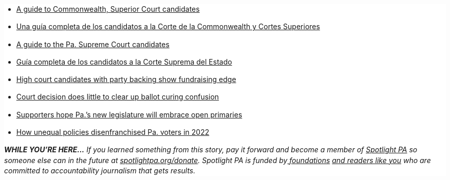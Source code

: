 - <a href="https://www.spotlightpa.org/news/2023/03/pa-election-primary-2023-commonwealth-superior-court-candidates/">A guide to Commonwealth, Superior Court candidates</a>

- <a href="https://www.spotlightpa.org/news/2023/04/pa-eleccion-primaria-2023-commonwealth-superior-corte-candidatos/">Una guía completa de los candidatos a la Corte de la Commonwealth y Cortes Superiores</a>

- <a href="https://www.spotlightpa.org/news/2023/03/pa-election-primary-2023-supreme-court-candidates/">A guide to the Pa. Supreme Court candidates</a>

- <a href="https://www.spotlightpa.org/news/2023/03/pa-primarias-elecci%C3%B3n-2023-corte-suprema/">Guía completa de los candidatos a la Corte Suprema del Estado</a>

- <a href="https://www.spotlightpa.org/news/2023/04/pa-primary-election-2023-supreme-court-fundraising/">High court candidates with party backing show fundraising edge</a>

- <a href="https://www.spotlightpa.org/news/2023/03/pa-election-mail-ballot-curing-lawsuit-commonwealth-court/">Court decision does little to clear up ballot curing confusion</a>

- <a href="https://www.spotlightpa.org/news/2023/04/pa-primary-election-2023-indepedents-third-party/">Supporters hope Pa.’s new legislature will embrace open primaries</a>

- <a href="https://www.spotlightpa.org/news/2023/02/pa-2022-election-drop-box-mail-ballot-curing-scorecard/">How unequal policies disenfranchised Pa. voters in 2022</a>

<i><b>WHILE YOU’RE HERE...</b></i><i> If you learned something from this story, pay it forward and become a member of </i><a href="https://www.spotlightpa.org/"><i>Spotlight PA</i></a><i> so someone else can in the future at </i><a href="https://www.spotlightpa.org/donate"><i>spotlightpa.org/donate</i></a><i>. Spotlight PA is funded by</i><a href="https://www.spotlightpa.org/support"><i> foundations</i></a><i> </i><a href="https://www.spotlightpa.org/support"><i>and readers like you</i></a><i> who are committed to accountability journalism that gets results.</i>
